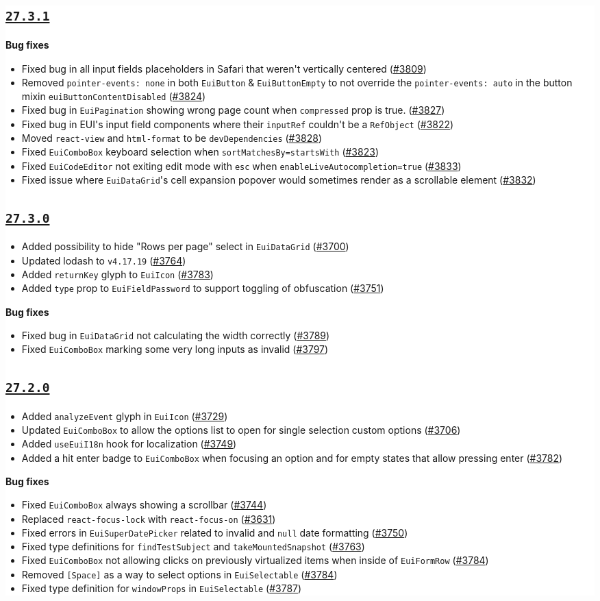 ## [`27.3.1`](https://github.com/elastic/eui/tree/v27.3.1)

**Bug fixes**

- Fixed bug in all input fields placeholders in Safari that weren't vertically centered ([#3809](https://github.com/elastic/eui/pull/3809))
- Removed `pointer-events: none` in both `EuiButton` & `EuiButtonEmpty` to not override the `pointer-events: auto` in the button mixin `euiButtonContentDisabled` ([#3824](https://github.com/elastic/eui/pull/3824))
- Fixed bug in `EuiPagination` showing wrong page count when `compressed` prop is true. ([#3827](https://github.com/elastic/eui/pull/3827))
- Fixed bug in EUI's input field components where their `inputRef` couldn't be a `RefObject` ([#3822](https://github.com/elastic/eui/pull/3822))
- Moved `react-view` and `html-format` to be `devDependencies` ([#3828](https://github.com/elastic/eui/pull/3828))
- Fixed `EuiComboBox` keyboard selection when `sortMatchesBy=startsWith` ([#3823](https://github.com/elastic/eui/pull/3823))
- Fixed `EuiCodeEditor` not exiting edit mode with `esc` when `enableLiveAutocompletion=true` ([#3833](https://github.com/elastic/eui/pull/3833))
- Fixed issue where `EuiDataGrid`'s cell expansion popover would sometimes render as a scrollable element ([#3832](https://github.com/elastic/eui/pull/3832))

## [`27.3.0`](https://github.com/elastic/eui/tree/v27.3.0)

- Added possibility to hide "Rows per page" select in `EuiDataGrid` ([#3700](https://github.com/elastic/eui/pull/3700))
- Updated lodash to `v4.17.19` ([#3764](https://github.com/elastic/eui/pull/3764))
- Added `returnKey` glyph to `EuiIcon` ([#3783](https://github.com/elastic/eui/pull/3783))
- Added `type` prop to `EuiFieldPassword` to support toggling of obfuscation ([#3751](https://github.com/elastic/eui/pull/3751))

**Bug fixes**

- Fixed bug in `EuiDataGrid` not calculating the width correctly ([#3789](https://github.com/elastic/eui/pull/3789))
- Fixed `EuiComboBox` marking some very long inputs as invalid ([#3797](https://github.com/elastic/eui/pull/3797))

## [`27.2.0`](https://github.com/elastic/eui/tree/v27.2.0)

- Added `analyzeEvent` glyph in `EuiIcon` ([#3729](https://github.com/elastic/eui/pull/3729))
- Updated `EuiComboBox` to allow the options list to open for single selection custom options ([#3706](https://github.com/elastic/eui/pull/3706))
- Added `useEuiI18n` hook for localization ([#3749](https://github.com/elastic/eui/pull/3749))
- Added a hit enter badge to `EuiComboBox` when focusing an option and for empty states that allow pressing enter ([#3782](https://github.com/elastic/eui/pull/3782))

**Bug fixes**

- Fixed `EuiComboBox` always showing a scrollbar ([#3744](https://github.com/elastic/eui/pull/3744))
- Replaced `react-focus-lock` with `react-focus-on` ([#3631](https://github.com/elastic/eui/pull/3631))
- Fixed errors in `EuiSuperDatePicker` related to invalid and `null` date formatting ([#3750](https://github.com/elastic/eui/pull/3750))
- Fixed type definitions for `findTestSubject` and `takeMountedSnapshot` ([#3763](https://github.com/elastic/eui/pull/3763))
- Fixed `EuiComboBox` not allowing clicks on previously virtualized items when inside of `EuiFormRow` ([#3784](https://github.com/elastic/eui/pull/3784))
- Removed `[Space]` as a way to select options in `EuiSelectable` ([#3784](https://github.com/elastic/eui/pull/3784))
- Fixed type definition for `windowProps` in `EuiSelectable` ([#3787](https://github.com/elastic/eui/pull/3787))
